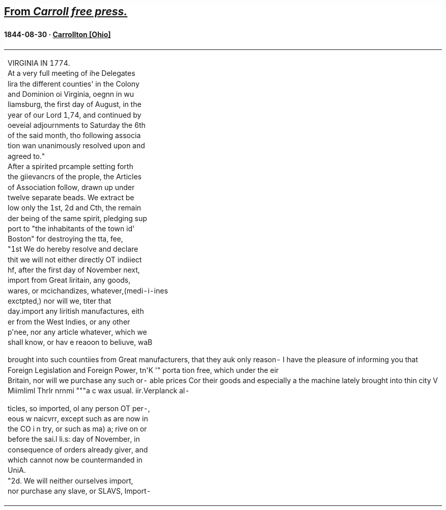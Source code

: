 
## [From _Carroll free press._](https://www.loc.gov/resource/sn83035366/1844-08-30/ed-1/?sp=1)

#### 1844-08-30 &middot; [Carrollton [Ohio]](http://dbpedia.org/resource/Carrollton%2C_Ohio)

<table style="width: 100%;"><tr><td style="width: 50%">

  
VIRGINIA IN 1774.  
At a very full meeting of ihe Delegates  
lira the different counties&#x27; in the Colony  
and Dominion oi Virginia, oegnn in wu­  
liamsburg, the first day of August, in the  
year of our Lord 1,74, and continued by  
oeveial adjournments to Saturday the 6th  
of the said month, tho following associa­  
tion wan unanimously resolved upon and  
agreed to.&quot;  
After a spirited prcample setting forth  
the giievancrs of the prople, the Articles  
of Association follow, drawn up under  
twelve separate beads. We extract be­  
low only the 1st, 2d and Cth, the remain­  
der being of the same spirit, pledging sup  
port to &quot;the inhabitants of the town id&#x27;  
Boston&quot; for destroying the tta, fee,  
&quot;1st We do hereby resolve and declare  
thit we will not either directly OT indiiect­  
hf, after the first day of November next,  
import from Great liritain, any goods,  
wares, or mcichandizes, whatever,(medi-i-ines  
exctpted,) nor will we, titer that  
day.import any liritish manufactures, eith­  
er from the West Indies, or any other  
p&#x27;nee, nor any article whatever, which we  
shall know, or hav e reaoon to beliuve, waB  
  
brought into such countiies from Great manufacturers, that they auk only reason- I have the pleasure of informing you that Foreign Legislation and Foreign Power, tn&#x27;K &#x27;&quot; porta tion free, which under the eir­  
Britain, nor will we purchase any such or- able prices Cor their goods and especially a the machine lately brought into thin city V Miimliml Thrlr nrnmi &quot;&quot;&quot;a c wax usual. iir.Verplanck al-  
  
ticles, so imported, ol any person OT per-,  
eous w naicvrr, except such as are now in  
the CO i n try, or such as ma) a; rive on or  
before the sai.l li.s: day of November, in  
consequence of orders already giver, and  
which cannot now be countermanded in  
UniA.  
&quot;2d. We will neither ourselves import,  
nor purchase any slave, or SLAVS, Import-  
  